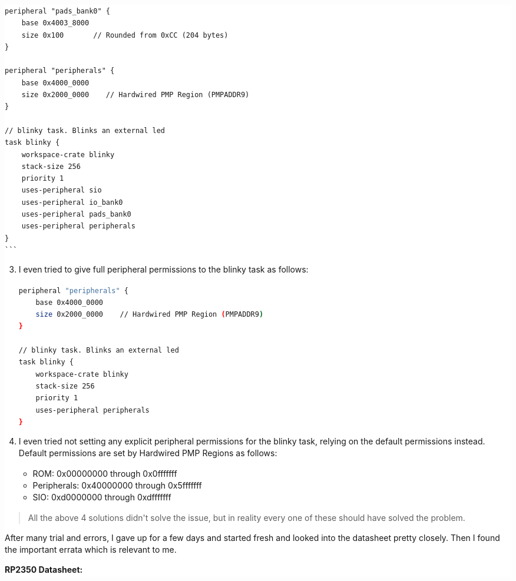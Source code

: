    peripheral "pads_bank0" {
        base 0x4003_8000
        size 0x100       // Rounded from 0xCC (204 bytes) 
    }

    peripheral "peripherals" {
        base 0x4000_0000
        size 0x2000_0000    // Hardwired PMP Region (PMPADDR9)
    }

    // blinky task. Blinks an external led
    task blinky {
        workspace-crate blinky
        stack-size 256
        priority 1
        uses-peripheral sio
        uses-peripheral io_bank0
        uses-peripheral pads_bank0
        uses-peripheral peripherals
    }
    ```

3. I even tried to give full peripheral permissions to the blinky task as follows:

    ```sh
    peripheral "peripherals" {
        base 0x4000_0000
        size 0x2000_0000    // Hardwired PMP Region (PMPADDR9)
    }

    // blinky task. Blinks an external led
    task blinky {
        workspace-crate blinky
        stack-size 256
        priority 1
        uses-peripheral peripherals
    }
    ```

4. I even tried not setting any explicit peripheral permissions for the blinky task, relying on the default permissions instead. Default permissions are set by Hardwired PMP Regions as follows:
   - ROM: 0x00000000 through 0x0fffffff
   - Peripherals: 0x40000000 through 0x5fffffff
   - SIO: 0xd0000000 through 0xdfffffff

> All the above 4 solutions didn't solve the issue, but in reality every one of these should have solved the problem.

After many trial and errors, I gave up for a few days and started fresh and looked into the datasheet pretty closely. Then I found the important errata which is relevant to me.

**RP2350 Datasheet:**
